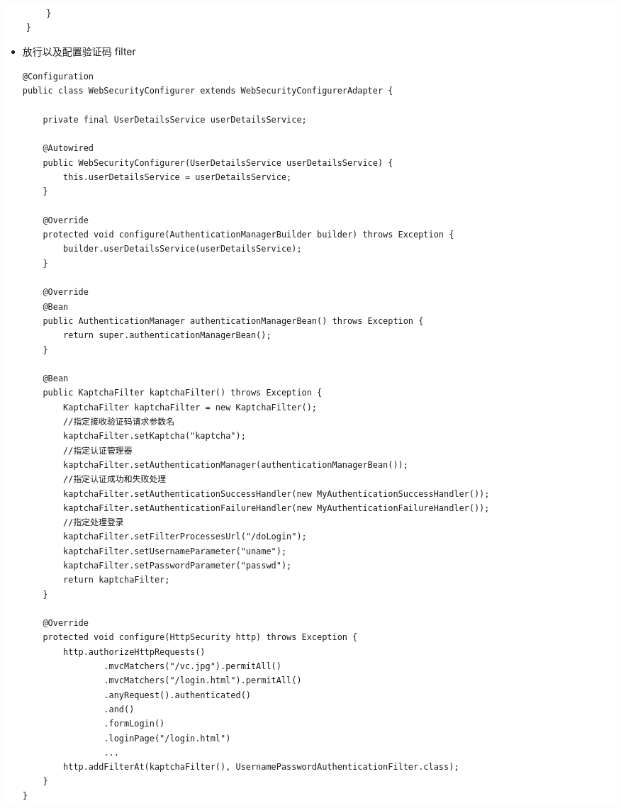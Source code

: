             }
        }
        
    
*   放行以及配置验证码 filter
    
        @Configuration
        public class WebSecurityConfigurer extends WebSecurityConfigurerAdapter {
        
            private final UserDetailsService userDetailsService;
        
            @Autowired
            public WebSecurityConfigurer(UserDetailsService userDetailsService) {
                this.userDetailsService = userDetailsService;
            }
        
            @Override
            protected void configure(AuthenticationManagerBuilder builder) throws Exception {
                builder.userDetailsService(userDetailsService);
            }
        
            @Override
            @Bean
            public AuthenticationManager authenticationManagerBean() throws Exception {
                return super.authenticationManagerBean();
            }
        
            @Bean
            public KaptchaFilter kaptchaFilter() throws Exception {
                KaptchaFilter kaptchaFilter = new KaptchaFilter();
                //指定接收验证码请求参数名
                kaptchaFilter.setKaptcha("kaptcha");
                //指定认证管理器
                kaptchaFilter.setAuthenticationManager(authenticationManagerBean());
                //指定认证成功和失败处理
                kaptchaFilter.setAuthenticationSuccessHandler(new MyAuthenticationSuccessHandler());
                kaptchaFilter.setAuthenticationFailureHandler(new MyAuthenticationFailureHandler());
                //指定处理登录
                kaptchaFilter.setFilterProcessesUrl("/doLogin");
                kaptchaFilter.setUsernameParameter("uname");
                kaptchaFilter.setPasswordParameter("passwd");
                return kaptchaFilter;
            }
        
            @Override
            protected void configure(HttpSecurity http) throws Exception {
                http.authorizeHttpRequests()
                        .mvcMatchers("/vc.jpg").permitAll()
                        .mvcMatchers("/login.html").permitAll()
                        .anyRequest().authenticated()
                        .and()
                        .formLogin()
                        .loginPage("/login.html")
                      	...
                http.addFilterAt(kaptchaFilter(), UsernamePasswordAuthenticationFilter.class);
            }
        }
        